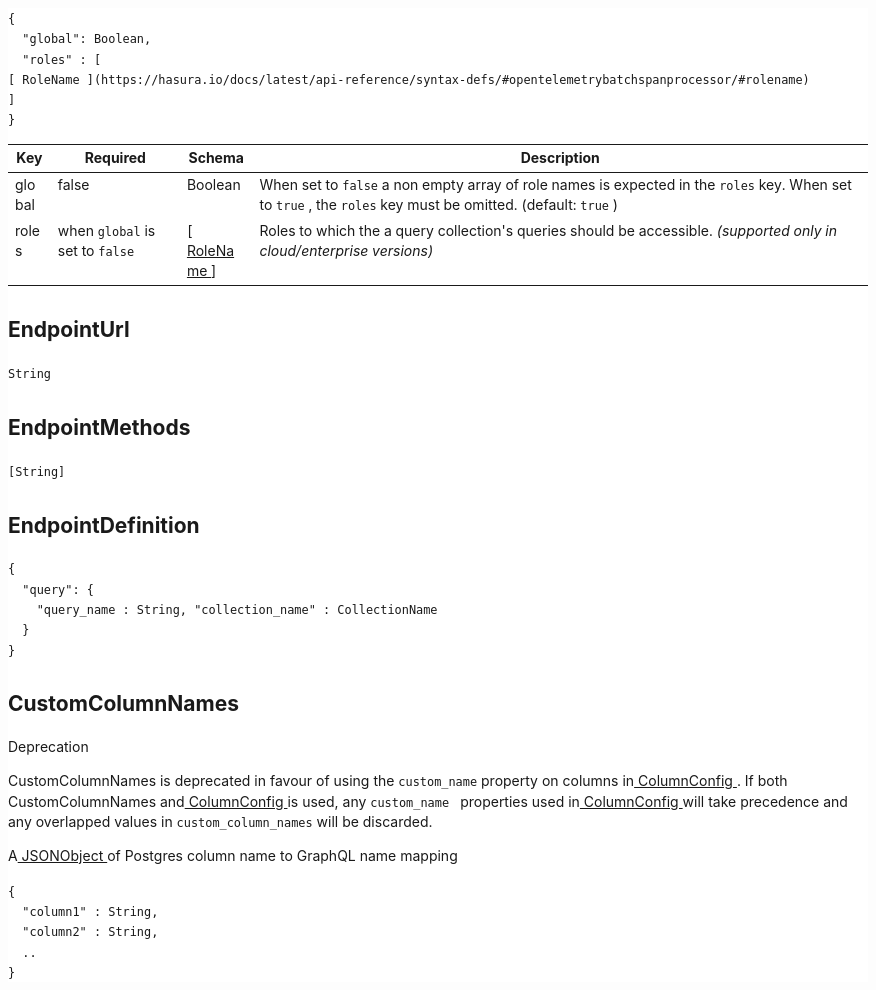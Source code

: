 ```
{
  "global": Boolean,
  "roles" : [
[ RoleName ](https://hasura.io/docs/latest/api-reference/syntax-defs/#opentelemetrybatchspanprocessor/#rolename)
]
}
```

| Key | Required | Schema | Description |
|---|---|---|---|
| global | false | Boolean | When set to `false` a non empty array of role names is expected in the `roles` key. When set to `true` , the `roles` key must be omitted. (default: `true` ) |
| roles | when `global` is set to `false`  | [[ RoleName ](https://hasura.io/docs/latest/api-reference/syntax-defs/#opentelemetrybatchspanprocessor/#rolename)] | Roles to which the a query collection's queries should be accessible. *(supported only in cloud/enterprise versions)*  |


## EndpointUrl​

`String`

## EndpointMethods​

`[String]`

## EndpointDefinition​

```
{
  "query": {
    "query_name : String, "collection_name" : CollectionName
  }
}
```

## CustomColumnNames​

Deprecation

CustomColumnNames is deprecated in favour of using the `custom_name` property on columns in[ ColumnConfig ](https://hasura.io/docs/latest/api-reference/syntax-defs/#opentelemetrybatchspanprocessor/#columnconfig). If both CustomColumnNames and[ ColumnConfig ](https://hasura.io/docs/latest/api-reference/syntax-defs/#opentelemetrybatchspanprocessor/#columnconfig)is used, any `custom_name ` properties used in[ ColumnConfig ](https://hasura.io/docs/latest/api-reference/syntax-defs/#opentelemetrybatchspanprocessor/#columnconfig)will take precedence and any overlapped values in `custom_column_names` will be discarded.

A[ JSONObject ](https://tools.ietf.org/html/rfc7159)of Postgres column name to GraphQL name mapping

```
{
  "column1" : String,
  "column2" : String,
  ..
}
```
